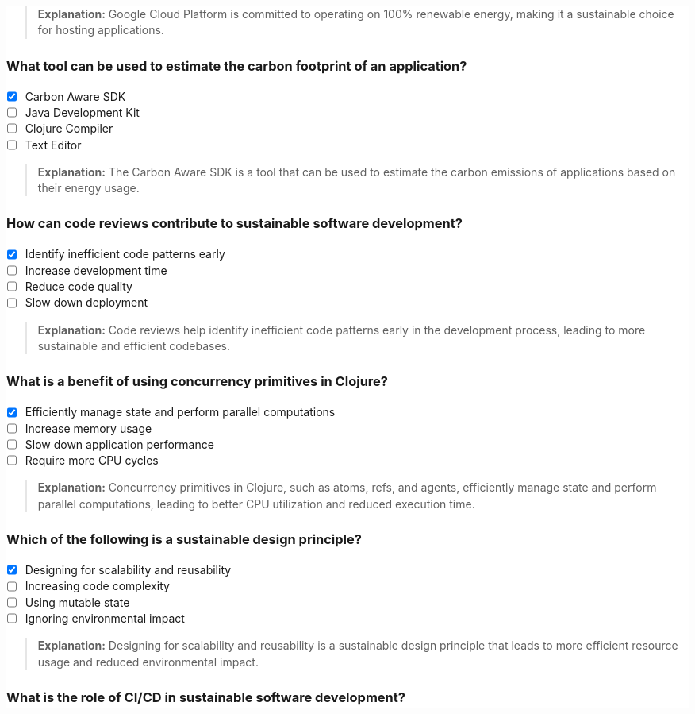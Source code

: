 > **Explanation:** Google Cloud Platform is committed to operating on 100% renewable energy, making it a sustainable choice for hosting applications.


### What tool can be used to estimate the carbon footprint of an application?

- [x] Carbon Aware SDK
- [ ] Java Development Kit
- [ ] Clojure Compiler
- [ ] Text Editor

> **Explanation:** The Carbon Aware SDK is a tool that can be used to estimate the carbon emissions of applications based on their energy usage.


### How can code reviews contribute to sustainable software development?

- [x] Identify inefficient code patterns early
- [ ] Increase development time
- [ ] Reduce code quality
- [ ] Slow down deployment

> **Explanation:** Code reviews help identify inefficient code patterns early in the development process, leading to more sustainable and efficient codebases.


### What is a benefit of using concurrency primitives in Clojure?

- [x] Efficiently manage state and perform parallel computations
- [ ] Increase memory usage
- [ ] Slow down application performance
- [ ] Require more CPU cycles

> **Explanation:** Concurrency primitives in Clojure, such as atoms, refs, and agents, efficiently manage state and perform parallel computations, leading to better CPU utilization and reduced execution time.


### Which of the following is a sustainable design principle?

- [x] Designing for scalability and reusability
- [ ] Increasing code complexity
- [ ] Using mutable state
- [ ] Ignoring environmental impact

> **Explanation:** Designing for scalability and reusability is a sustainable design principle that leads to more efficient resource usage and reduced environmental impact.


### What is the role of CI/CD in sustainable software development?
